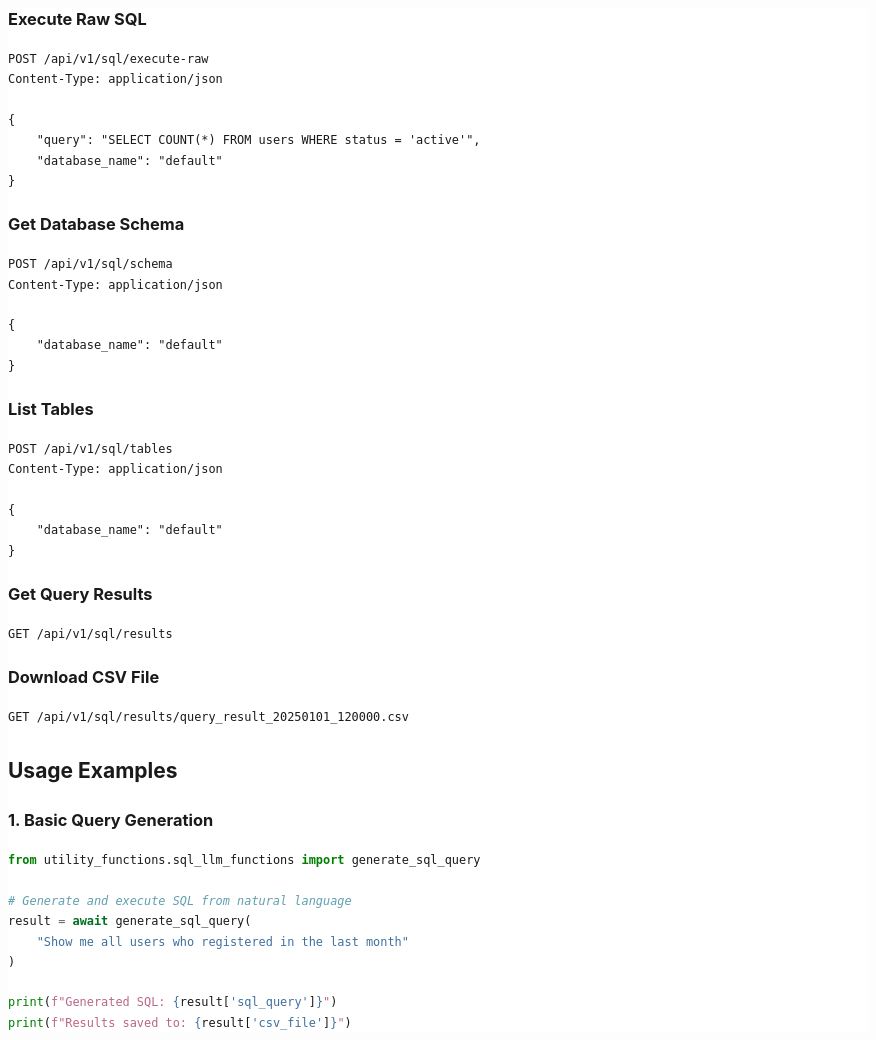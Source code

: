 ### Execute Raw SQL
```http
POST /api/v1/sql/execute-raw
Content-Type: application/json

{
    "query": "SELECT COUNT(*) FROM users WHERE status = 'active'",
    "database_name": "default"
}
```

### Get Database Schema
```http
POST /api/v1/sql/schema
Content-Type: application/json

{
    "database_name": "default"
}
```

### List Tables
```http
POST /api/v1/sql/tables
Content-Type: application/json

{
    "database_name": "default"
}
```

### Get Query Results
```http
GET /api/v1/sql/results
```

### Download CSV File
```http
GET /api/v1/sql/results/query_result_20250101_120000.csv
```

## Usage Examples

### 1. Basic Query Generation

```python
from utility_functions.sql_llm_functions import generate_sql_query

# Generate and execute SQL from natural language
result = await generate_sql_query(
    "Show me all users who registered in the last month"
)

print(f"Generated SQL: {result['sql_query']}")
print(f"Results saved to: {result['csv_file']}")
```
